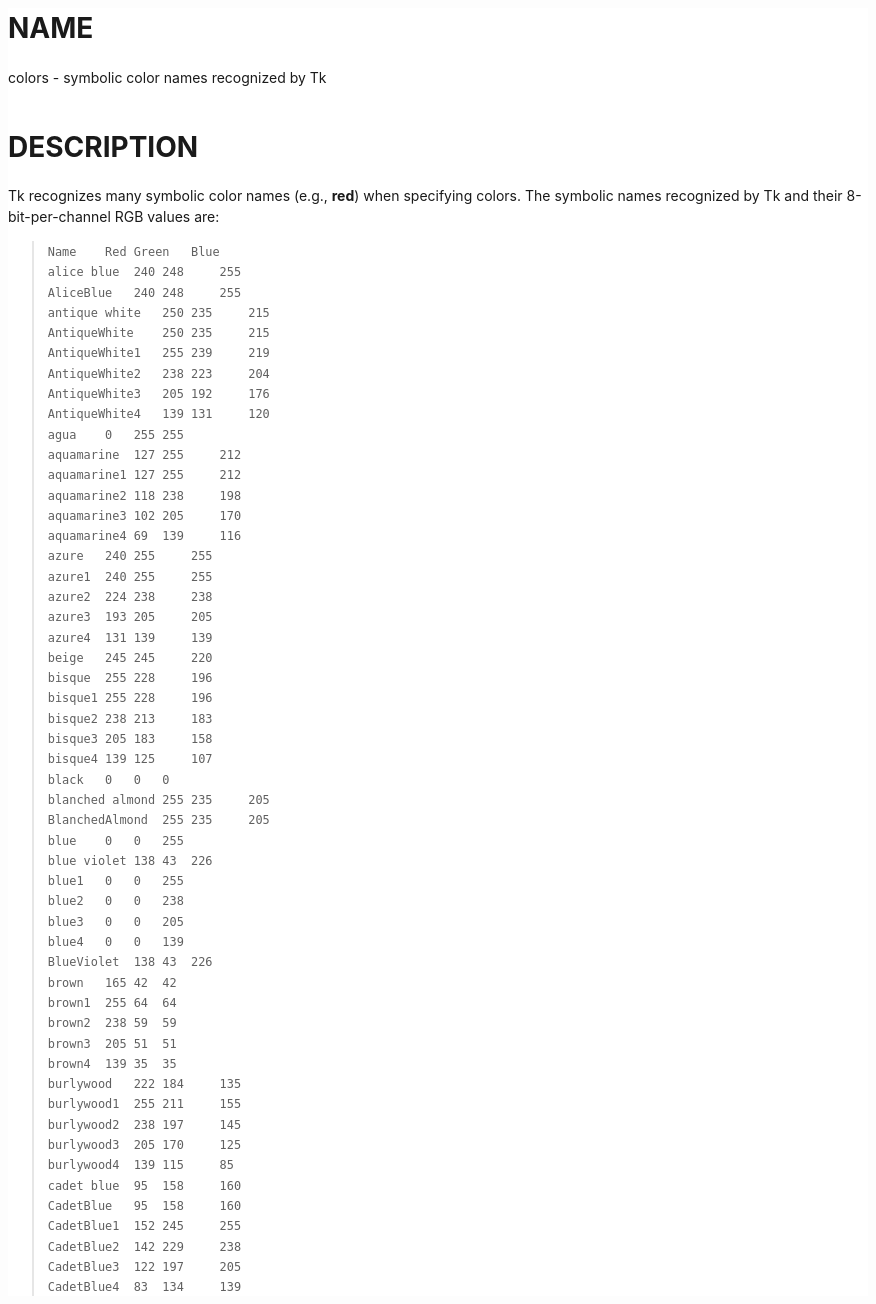 # NAME

colors - symbolic color names recognized by Tk

# DESCRIPTION

Tk recognizes many symbolic color names (e.g., **red**) when specifying
colors. The symbolic names recognized by Tk and their 8-bit-per-channel
RGB values are:

>     Name    Red Green   Blue
>     alice blue  240 248     255
>     AliceBlue   240 248     255
>     antique white   250 235     215
>     AntiqueWhite    250 235     215
>     AntiqueWhite1   255 239     219
>     AntiqueWhite2   238 223     204
>     AntiqueWhite3   205 192     176
>     AntiqueWhite4   139 131     120
>     agua    0   255 255
>     aquamarine  127 255     212
>     aquamarine1 127 255     212
>     aquamarine2 118 238     198
>     aquamarine3 102 205     170
>     aquamarine4 69  139     116
>     azure   240 255     255
>     azure1  240 255     255
>     azure2  224 238     238
>     azure3  193 205     205
>     azure4  131 139     139
>     beige   245 245     220
>     bisque  255 228     196
>     bisque1 255 228     196
>     bisque2 238 213     183
>     bisque3 205 183     158
>     bisque4 139 125     107
>     black   0   0   0
>     blanched almond 255 235     205
>     BlanchedAlmond  255 235     205
>     blue    0   0   255
>     blue violet 138 43  226
>     blue1   0   0   255
>     blue2   0   0   238
>     blue3   0   0   205
>     blue4   0   0   139
>     BlueViolet  138 43  226
>     brown   165 42  42
>     brown1  255 64  64
>     brown2  238 59  59
>     brown3  205 51  51
>     brown4  139 35  35
>     burlywood   222 184     135
>     burlywood1  255 211     155
>     burlywood2  238 197     145
>     burlywood3  205 170     125
>     burlywood4  139 115     85
>     cadet blue  95  158     160
>     CadetBlue   95  158     160
>     CadetBlue1  152 245     255
>     CadetBlue2  142 229     238
>     CadetBlue3  122 197     205
>     CadetBlue4  83  134     139